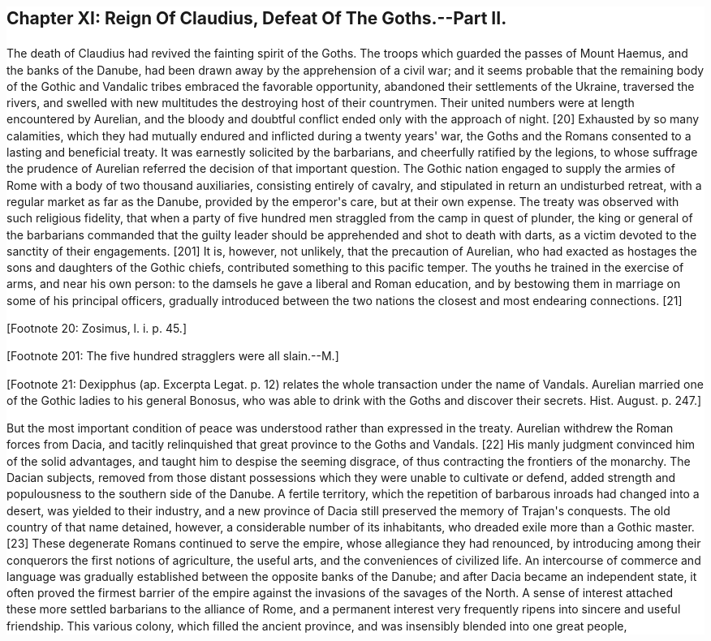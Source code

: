 ## Chapter XI: Reign Of Claudius, Defeat Of The Goths.--Part II.

The death of Claudius had revived the fainting spirit of the Goths. The
troops which guarded the passes of Mount Haemus, and the banks of the
Danube, had been drawn away by the apprehension of a civil war; and it
seems probable that the remaining body of the Gothic and Vandalic tribes
embraced the favorable opportunity, abandoned their settlements of
the Ukraine, traversed the rivers, and swelled with new multitudes the
destroying host of their countrymen. Their united numbers were at length
encountered by Aurelian, and the bloody and doubtful conflict ended only
with the approach of night. [20] Exhausted by so many calamities, which
they had mutually endured and inflicted during a twenty years' war, the
Goths and the Romans consented to a lasting and beneficial treaty. It
was earnestly solicited by the barbarians, and cheerfully ratified by
the legions, to whose suffrage the prudence of Aurelian referred the
decision of that important question. The Gothic nation engaged to supply
the armies of Rome with a body of two thousand auxiliaries, consisting
entirely of cavalry, and stipulated in return an undisturbed retreat,
with a regular market as far as the Danube, provided by the emperor's
care, but at their own expense. The treaty was observed with such
religious fidelity, that when a party of five hundred men straggled
from the camp in quest of plunder, the king or general of the barbarians
commanded that the guilty leader should be apprehended and shot to death
with darts, as a victim devoted to the sanctity of their engagements.
[201] It is, however, not unlikely, that the precaution of Aurelian, who
had exacted as hostages the sons and daughters of the Gothic chiefs,
contributed something to this pacific temper. The youths he trained in
the exercise of arms, and near his own person: to the damsels he gave a
liberal and Roman education, and by bestowing them in marriage on some
of his principal officers, gradually introduced between the two nations
the closest and most endearing connections. [21]

[Footnote 20: Zosimus, l. i. p. 45.]

[Footnote 201: The five hundred stragglers were all slain.--M.]

[Footnote 21: Dexipphus (ap. Excerpta Legat. p. 12) relates the whole
transaction under the name of Vandals. Aurelian married one of the
Gothic ladies to his general Bonosus, who was able to drink with the
Goths and discover their secrets. Hist. August. p. 247.]

But the most important condition of peace was understood rather than
expressed in the treaty. Aurelian withdrew the Roman forces from Dacia,
and tacitly relinquished that great province to the Goths and Vandals.
[22] His manly judgment convinced him of the solid advantages, and taught
him to despise the seeming disgrace, of thus contracting the frontiers
of the monarchy. The Dacian subjects, removed from those distant
possessions which they were unable to cultivate or defend, added
strength and populousness to the southern side of the Danube. A fertile
territory, which the repetition of barbarous inroads had changed into a
desert, was yielded to their industry, and a new province of Dacia still
preserved the memory of Trajan's conquests. The old country of that name
detained, however, a considerable number of its inhabitants, who dreaded
exile more than a Gothic master. [23] These degenerate Romans continued
to serve the empire, whose allegiance they had renounced, by introducing
among their conquerors the first notions of agriculture, the useful
arts, and the conveniences of civilized life. An intercourse of commerce
and language was gradually established between the opposite banks of the
Danube; and after Dacia became an independent state, it often proved the
firmest barrier of the empire against the invasions of the savages of
the North. A sense of interest attached these more settled barbarians
to the alliance of Rome, and a permanent interest very frequently ripens
into sincere and useful friendship. This various colony, which filled
the ancient province, and was insensibly blended into one great people,